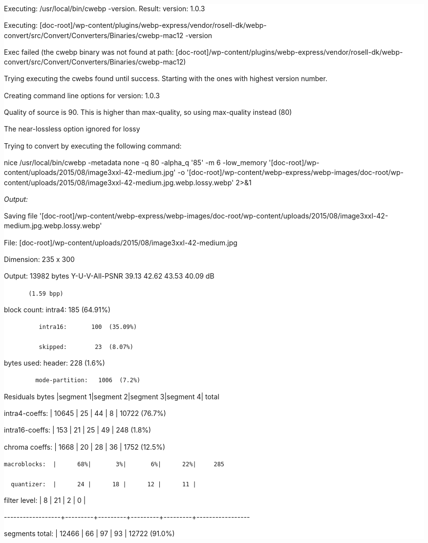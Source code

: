 Executing: /usr/local/bin/cwebp -version. Result: version: 1.0.3

Executing: [doc-root]/wp-content/plugins/webp-express/vendor/rosell-dk/webp-convert/src/Convert/Converters/Binaries/cwebp-mac12 -version

Exec failed (the cwebp binary was not found at path: [doc-root]/wp-content/plugins/webp-express/vendor/rosell-dk/webp-convert/src/Convert/Converters/Binaries/cwebp-mac12)

Trying executing the cwebs found until success. Starting with the ones with highest version number.

Creating command line options for version: 1.0.3

Quality of source is 90. This is higher than max-quality, so using max-quality instead (80)

The near-lossless option ignored for lossy

Trying to convert by executing the following command:

nice /usr/local/bin/cwebp -metadata none -q 80 -alpha_q '85' -m 6 -low_memory '[doc-root]/wp-content/uploads/2015/08/image3xxl-42-medium.jpg' -o '[doc-root]/wp-content/webp-express/webp-images/doc-root/wp-content/uploads/2015/08/image3xxl-42-medium.jpg.webp.lossy.webp' 2>&1


*Output:* 

Saving file '[doc-root]/wp-content/webp-express/webp-images/doc-root/wp-content/uploads/2015/08/image3xxl-42-medium.jpg.webp.lossy.webp'

File:      [doc-root]/wp-content/uploads/2015/08/image3xxl-42-medium.jpg

Dimension: 235 x 300

Output:    13982 bytes Y-U-V-All-PSNR 39.13 42.62 43.53   40.09 dB

           (1.59 bpp)

block count:  intra4:        185  (64.91%)

              intra16:       100  (35.09%)

              skipped:        23  (8.07%)

bytes used:  header:            228  (1.6%)

             mode-partition:   1006  (7.2%)

 Residuals bytes  |segment 1|segment 2|segment 3|segment 4|  total

  intra4-coeffs:  |   10645 |      25 |      44 |       8 |   10722  (76.7%)

 intra16-coeffs:  |     153 |      21 |      25 |      49 |     248  (1.8%)

  chroma coeffs:  |    1668 |      20 |      28 |      36 |    1752  (12.5%)

    macroblocks:  |      68%|       3%|       6%|      22%|     285

      quantizer:  |      24 |      18 |      12 |      11 |

   filter level:  |       8 |      21 |       2 |       0 |

------------------+---------+---------+---------+---------+-----------------

 segments total:  |   12466 |      66 |      97 |      93 |   12722  (91.0%)

